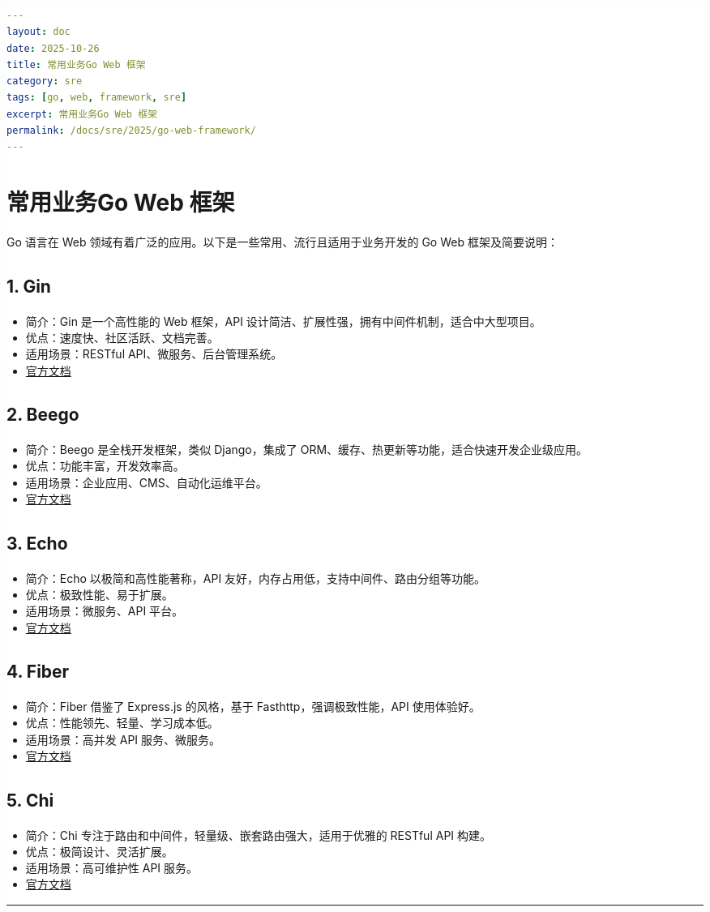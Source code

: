```yaml
---
layout: doc
date: 2025-10-26
title: 常用业务Go Web 框架
category: sre
tags: [go, web, framework, sre]
excerpt: 常用业务Go Web 框架
permalink: /docs/sre/2025/go-web-framework/
---
```


# 常用业务Go Web 框架

Go 语言在 Web 领域有着广泛的应用。以下是一些常用、流行且适用于业务开发的 Go Web 框架及简要说明：

## 1. Gin

- 简介：Gin 是一个高性能的 Web 框架，API 设计简洁、扩展性强，拥有中间件机制，适合中大型项目。
- 优点：速度快、社区活跃、文档完善。
- 适用场景：RESTful API、微服务、后台管理系统。
- [官方文档](https://gin-gonic.com/)

## 2. Beego

- 简介：Beego 是全栈开发框架，类似 Django，集成了 ORM、缓存、热更新等功能，适合快速开发企业级应用。
- 优点：功能丰富，开发效率高。
- 适用场景：企业应用、CMS、自动化运维平台。
- [官方文档](https://beego.vip/docs/)

## 3. Echo

- 简介：Echo 以极简和高性能著称，API 友好，内存占用低，支持中间件、路由分组等功能。
- 优点：极致性能、易于扩展。
- 适用场景：微服务、API 平台。
- [官方文档](https://echo.labstack.com/)

## 4. Fiber

- 简介：Fiber 借鉴了 Express.js 的风格，基于 Fasthttp，强调极致性能，API 使用体验好。
- 优点：性能领先、轻量、学习成本低。
- 适用场景：高并发 API 服务、微服务。
- [官方文档](https://docs.gofiber.io/)

## 5. Chi

- 简介：Chi 专注于路由和中间件，轻量级、嵌套路由强大，适用于优雅的 RESTful API 构建。
- 优点：极简设计、灵活扩展。
- 适用场景：高可维护性 API 服务。
- [官方文档](https://github.com/go-chi/chi)

---